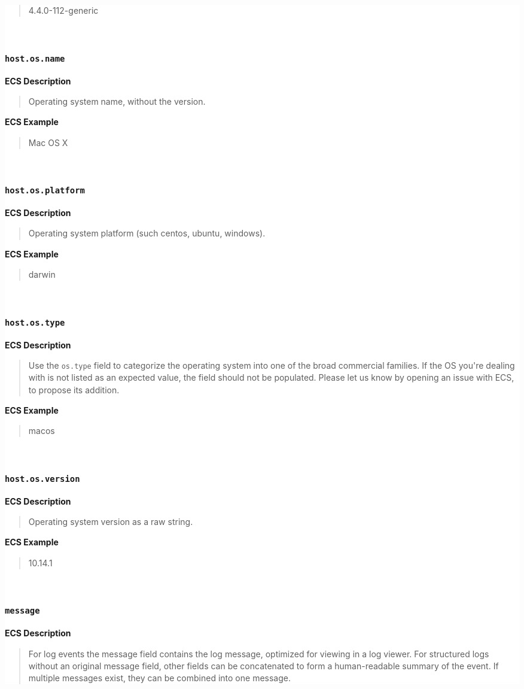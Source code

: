 >4.4.0-112-generic

<br>

### `host.os.name`

**ECS Description**

>Operating system name, without the version.

**ECS Example**

>Mac OS X

<br>

### `host.os.platform`

**ECS Description**

>Operating system platform (such centos, ubuntu, windows).

**ECS Example**

>darwin

<br>

### `host.os.type`

**ECS Description**

>Use the `os.type` field to categorize the operating system into one of the broad commercial families.  If the OS you're dealing with is not listed as an expected value, the field should not be populated. Please let us know by opening an issue with ECS, to propose its addition.

**ECS Example**

>macos

<br>

### `host.os.version`

**ECS Description**

>Operating system version as a raw string.

**ECS Example**

>10.14.1

<br>

### `message`

**ECS Description**

>For log events the message field contains the log message, optimized for viewing in a log viewer.  For structured logs without an original message field, other fields can be concatenated to form a human-readable summary of the event.  If multiple messages exist, they can be combined into one message.
